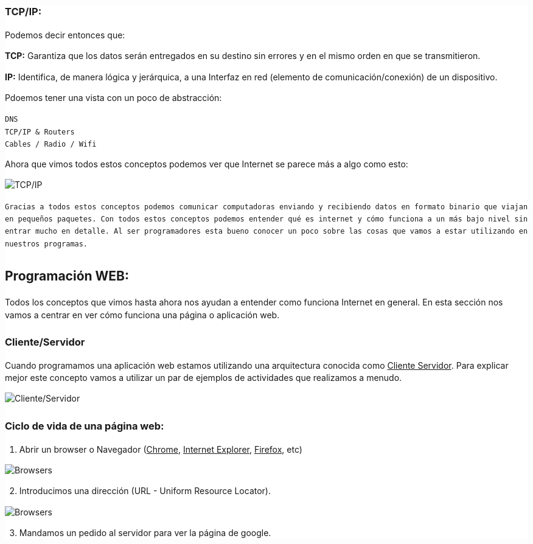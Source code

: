 ### TCP/IP:
Podemos decir entonces que:

**TCP:**  Garantiza que los datos serán entregados en su destino sin errores y en el mismo orden en que se transmitieron.

**IP:**   Identifica, de manera lógica y jerárquica, a una Interfaz en red (elemento de comunicación/conexión) de un dispositivo.

Pdoemos tener una vista con un poco de abstracción:

```
DNS
TCP/IP & Routers
Cables / Radio / Wifi
```

Ahora que vimos todos estos conceptos podemos ver que Internet se parece más a algo como esto:

![TCP/IP](../assets/internet/ipdirectindirect.png)

```
Gracias a todos estos conceptos podemos comunicar computadoras enviando y recibiendo datos en formato binario que viajan en pequeños paquetes. Con todos estos conceptos podemos entender qué es internet y cómo funciona a un más bajo nivel sin entrar mucho en detalle. Al ser programadores esta bueno conocer un poco sobre las cosas que vamos a estar utilizando en nuestros programas.
```

## Programación WEB:

Todos los conceptos que vimos hasta ahora nos ayudan a entender como funciona Internet en general. En esta sección nos vamos a centrar en ver cómo funciona una página o aplicación web.

### Cliente/Servidor

Cuando programamos una aplicación web estamos utilizando una arquitectura conocida como [Cliente Servidor](https://es.wikipedia.org/wiki/Cliente-servidor). Para explicar mejor este concepto vamos a utilizar un par de ejemplos de actividades que realizamos a menudo.

![Cliente/Servidor](../assets/internet/cliente_servidor.png)

### Ciclo de vida de una página web:

1. Abrir un browser o Navegador ([Chrome](https://www.google.es/chrome/browser/desktop/index.html), [Internet Explorer](https://www.microsoft.com/es-es/download/internet-explorer.aspx), [Firefox](https://www.mozilla.org/es-AR/firefox/new), etc)

![Browsers](../assets/internet/browsers.png)

2. Introducimos una dirección (URL - Uniform Resource Locator).

![Browsers](../assets/internet/dominio.png)

3. Mandamos un pedido al servidor para ver la página de google.
